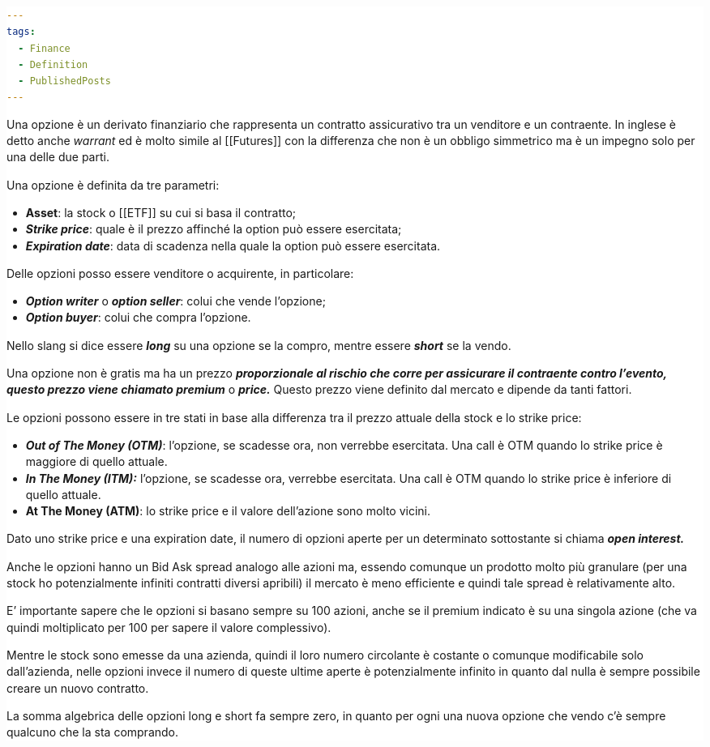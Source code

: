 ```yaml
---
tags:
  - Finance
  - Definition
  - PublishedPosts
---
```

Una opzione è un derivato finanziario che rappresenta un contratto assicurativo tra un venditore e un contraente.
In inglese è detto anche *warrant* ed è molto simile al [[Futures]] con la differenza che non è un obbligo simmetrico ma è un impegno solo per una delle due parti.

Una opzione è definita da tre parametri:

- **Asset**: la stock o [[ETF]] su cui si basa il contratto;
- ***Strike price***: quale è il prezzo affinché la option può essere esercitata;
- ***Expiration date***: data di scadenza nella quale la option può essere esercitata.

Delle opzioni posso essere venditore o acquirente, in particolare:

- ***Option writer*** o ***option seller***: colui che vende l’opzione;
- ***Option buyer***: colui che compra l’opzione.

Nello slang si dice essere ***long*** su una opzione se la compro, mentre essere ***short*** se la vendo.

Una opzione non è gratis ma ha un prezzo ***proporzionale al rischio che corre per assicurare il contraente contro l’evento, questo prezzo viene chiamato premium*** o ***price.*** Questo prezzo viene definito dal mercato e dipende da tanti fattori.

Le opzioni possono essere in tre stati in base alla differenza tra il prezzo attuale della stock e lo strike price:

- ***Out of The Money (OTM)***: l’opzione, se scadesse ora, non verrebbe esercitata. Una call è OTM quando lo strike price è maggiore di quello attuale.
- ***In The Money (ITM):***  l’opzione, se scadesse ora, verrebbe esercitata. Una call è OTM quando lo strike price è inferiore di quello attuale.
- **At The Money (ATM)**: lo strike price e il valore dell’azione sono molto vicini.

Dato uno strike price e una expiration date, il numero di opzioni aperte per un determinato sottostante si chiama ***open interest.***

Anche le opzioni hanno un Bid Ask spread analogo alle azioni ma, essendo comunque un prodotto molto più granulare (per una stock ho potenzialmente infiniti contratti diversi apribili) il mercato è meno efficiente e quindi tale spread è relativamente alto.

E’ importante sapere che le opzioni si basano sempre su 100 azioni, anche se il premium indicato è su una singola azione (che va quindi moltiplicato per 100 per sapere il valore complessivo).

Mentre le stock sono emesse da una azienda, quindi il loro numero circolante è costante o comunque modificabile solo dall’azienda, nelle opzioni invece il numero di queste ultime aperte è potenzialmente infinito in quanto dal nulla è sempre possibile creare un nuovo contratto.

La somma algebrica delle opzioni long e short fa sempre zero, in quanto per ogni una nuova opzione che vendo c’è sempre qualcuno che la sta comprando.
